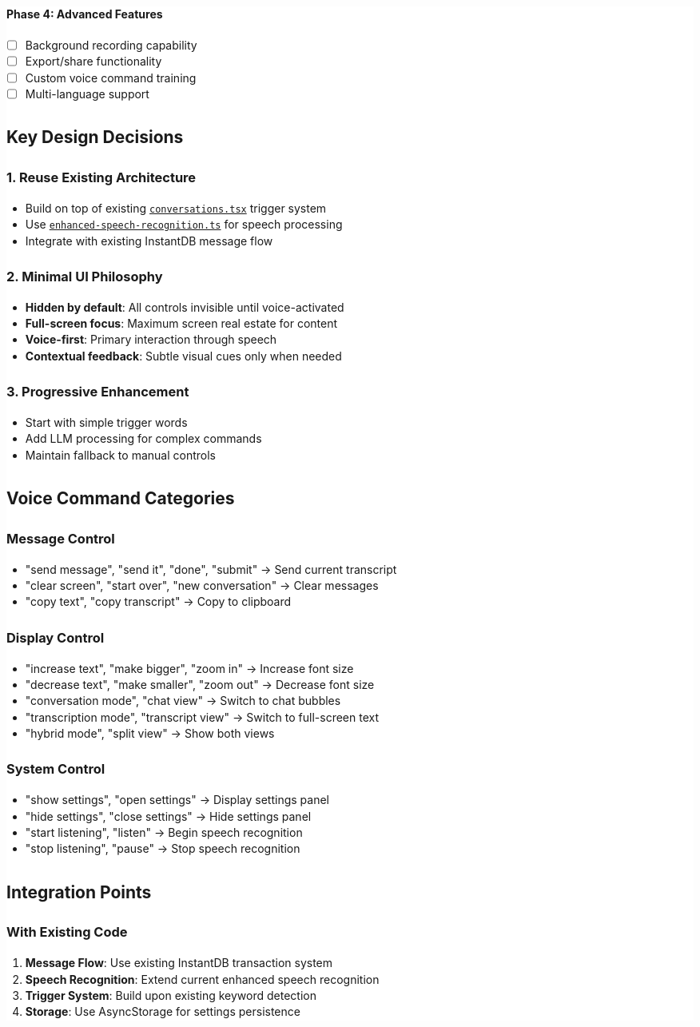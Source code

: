 #### Phase 4: Advanced Features
- [ ] Background recording capability
- [ ] Export/share functionality
- [ ] Custom voice command training
- [ ] Multi-language support

## Key Design Decisions

### 1. Reuse Existing Architecture
- Build on top of existing [`conversations.tsx`](mobile-app/app/conversations.tsx) trigger system
- Use [`enhanced-speech-recognition.ts`](mobile-app/lib/enhanced-speech-recognition.ts) for speech processing
- Integrate with existing InstantDB message flow

### 2. Minimal UI Philosophy
- **Hidden by default**: All controls invisible until voice-activated
- **Full-screen focus**: Maximum screen real estate for content
- **Voice-first**: Primary interaction through speech
- **Contextual feedback**: Subtle visual cues only when needed

### 3. Progressive Enhancement
- Start with simple trigger words
- Add LLM processing for complex commands
- Maintain fallback to manual controls

## Voice Command Categories

### Message Control
- "send message", "send it", "done", "submit" → Send current transcript
- "clear screen", "start over", "new conversation" → Clear messages
- "copy text", "copy transcript" → Copy to clipboard

### Display Control  
- "increase text", "make bigger", "zoom in" → Increase font size
- "decrease text", "make smaller", "zoom out" → Decrease font size
- "conversation mode", "chat view" → Switch to chat bubbles
- "transcription mode", "transcript view" → Switch to full-screen text
- "hybrid mode", "split view" → Show both views

### System Control
- "show settings", "open settings" → Display settings panel
- "hide settings", "close settings" → Hide settings panel
- "start listening", "listen" → Begin speech recognition
- "stop listening", "pause" → Stop speech recognition

## Integration Points

### With Existing Code
1. **Message Flow**: Use existing InstantDB transaction system
2. **Speech Recognition**: Extend current enhanced speech recognition
3. **Trigger System**: Build upon existing keyword detection
4. **Storage**: Use AsyncStorage for settings persistence

